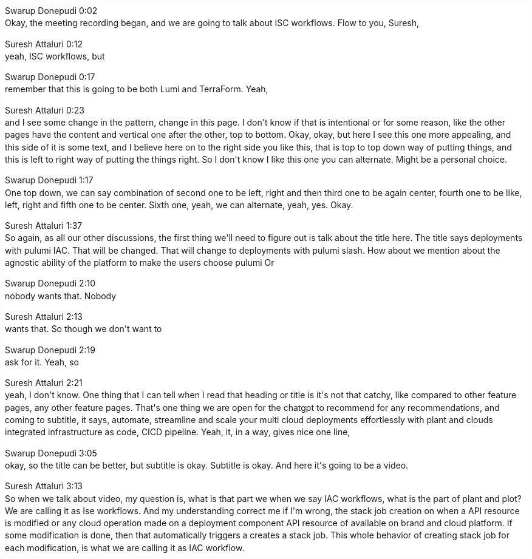 Swarup Donepudi  0:02  
Okay, the meeting recording began, and we are going to talk about ISC workflows. Flow to you, Suresh,

Suresh Attaluri  0:12  
yeah, ISC workflows, but

Swarup Donepudi  0:17  
remember that this is going to be both Lumi and TerraForm. Yeah,

Suresh Attaluri  0:23  
and I see some change in the pattern, change in this page. I don't know if that is intentional or for some reason, like the other pages have the content and vertical one after the other, top to bottom. Okay, okay, but here I see this one more appealing, and this side of it is some text, and I believe here on to the right side you like this, that is top to top down way of putting things, and this is left to right way of putting the things right. So I don't know I like this one you can alternate. Might be a personal choice.

Swarup Donepudi  1:17  
One top down, we can say combination of second one to be left, right and then third one to be again center, fourth one to be like, left, right and fifth one to be center. Sixth one, yeah, we can alternate, yeah, yes. Okay.

Suresh Attaluri  1:37  
So again, as all our other discussions, the first thing we'll need to figure out is talk about the title here. The title says deployments with pulumi IAC. That will be changed. That will change to deployments with pulumi slash. How about we mention about the agnostic ability of the platform to make the users choose pulumi Or

Swarup Donepudi  2:10  
nobody wants that. Nobody

Suresh Attaluri  2:13  
wants that. So though we don't want to

Swarup Donepudi  2:19  
ask for it. Yeah, so

Suresh Attaluri  2:21  
yeah, I don't know. One thing that I can tell when I read that heading or title is it's not that catchy, like compared to other feature pages, any other feature pages. That's one thing we are open for the chatgpt to recommend for any recommendations, and coming to subtitle, it says, automate, streamline and scale your multi cloud deployments effortlessly with plant and clouds integrated infrastructure as code, CICD pipeline. Yeah, it, in a way, gives nice one line,

Swarup Donepudi  3:05  
okay, so the title can be better, but subtitle is okay. Subtitle is okay. And here it's going to be a video.

Suresh Attaluri  3:13  
So when we talk about video, my question is, what is that part we when we say IAC workflows, what is the part of plant and plot? We are calling it as Ise workflows. And my understanding correct me if I'm wrong, the stack job creation on when a API resource is modified or any cloud operation made on a deployment component API resource of available on brand and cloud platform. If some modification is done, then that automatically triggers a creates a stack job. This whole behavior of creating stack job for each modification, is what we are calling it as IAC workflow.
